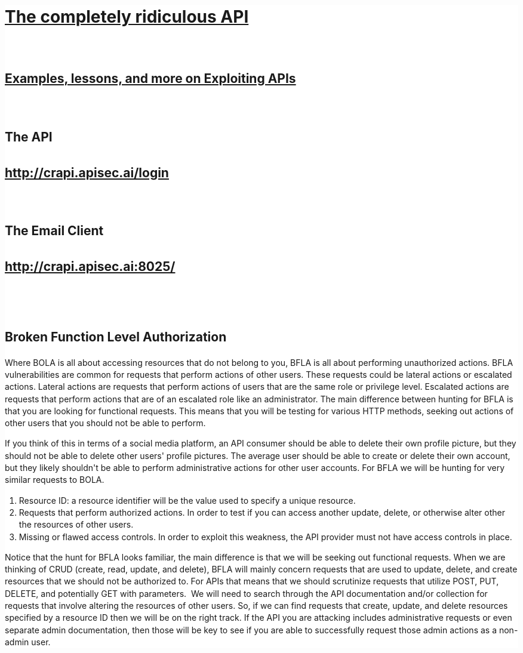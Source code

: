 # [The completely ridiculous API](https://github.com/OWASP/crAPI)

<br>

## [Examples, lessons, and more on Exploiting APIs](https://university.apisec.ai/products/apisec-certified-expert/categories/2150251350)

<br>

## The API 
## http://crapi.apisec.ai/login

<br>

## The Email Client
## http://crapi.apisec.ai:8025/

<br>

<br>

## Broken Function Level Authorization  

Where BOLA is all about accessing resources that do not belong to you, BFLA is all about performing unauthorized actions. BFLA vulnerabilities are common for requests that perform actions of other users. These requests could be lateral actions or escalated actions. Lateral actions are requests that perform actions of users that are the same role or privilege level. Escalated actions are requests that perform actions that are of an escalated role like an administrator. The main difference between hunting for BFLA is that you are looking for functional requests. This means that you will be testing for various HTTP methods, seeking out actions of other users that you should not be able to perform.

If you think of this in terms of a social media platform, an API consumer should be able to delete their own profile picture, but they should not be able to delete other users' profile pictures. The average user should be able to create or delete their own account, but they likely shouldn't be able to perform administrative actions for other user accounts. For BFLA we will be hunting for very similar requests to BOLA.

1.  Resource ID: a resource identifier will be the value used to specify a unique resource. 
2.  Requests that perform authorized actions. In order to test if you can access another update, delete, or otherwise alter other the resources of other users.
3.  Missing or flawed access controls. In order to exploit this weakness, the API provider must not have access controls in place. 

Notice that the hunt for BFLA looks familiar, the main difference is that we will be seeking out functional requests. When we are thinking of CRUD (create, read, update, and delete), BFLA will mainly concern requests that are used to update, delete, and create resources that we should not be authorized to. For APIs that means that we should scrutinize requests that utilize POST, PUT, DELETE, and potentially GET with parameters.  We will need to search through the API documentation and/or collection for requests that involve altering the resources of other users. So, if we can find requests that create, update, and delete resources specified by a resource ID then we will be on the right track. If the API you are attacking includes administrative requests or even separate admin documentation, then those will be key to see if you are able to successfully request those admin actions as a non-admin user.  
